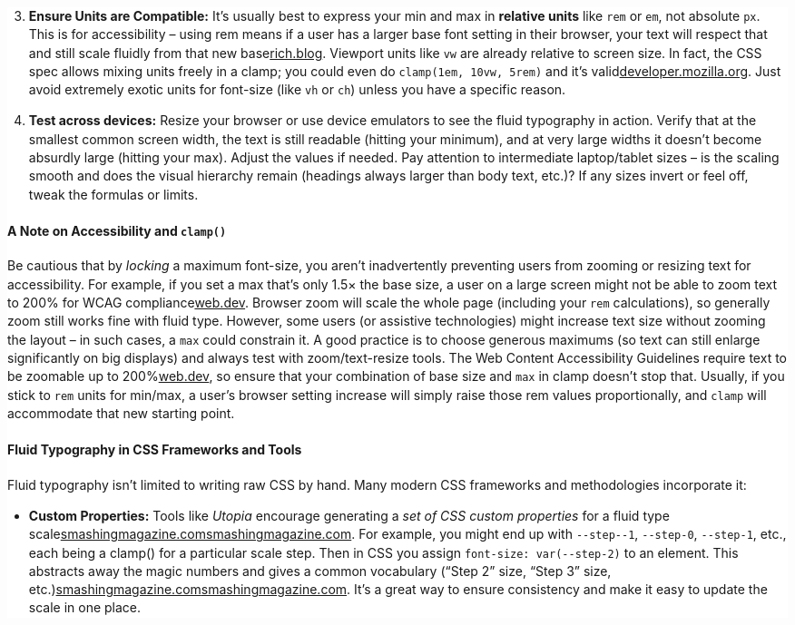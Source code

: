 3. **Ensure Units are Compatible:** It’s usually best to express your min and max in **relative units** like `rem` or `em`, not absolute `px`. This is for accessibility – using rem means if a user has a larger base font setting in their browser, your text will respect that and still scale fluidly from that new base[rich.blog](https://rich.blog/fluid-typography-block-themes/#:~:text=It%E2%80%99s%20worth%20noting%20that%20only%C2%A0,end%20and%20block%20editor). Viewport units like `vw` are already relative to screen size. In fact, the CSS spec allows mixing units freely in a clamp; you could even do `clamp(1em, 10vw, 5rem)` and it’s valid[developer.mozilla.org](https://developer.mozilla.org/en-US/docs/Web/CSS/clamp#:~:text=The%20expressions%20can%20be%20math,establish%20computation%20order%20when%20needed). Just avoid extremely exotic units for font-size (like `vh` or `ch`) unless you have a specific reason.

4. **Test across devices:** Resize your browser or use device emulators to see the fluid typography in action. Verify that at the smallest common screen width, the text is still readable (hitting your minimum), and at very large widths it doesn’t become absurdly large (hitting your max). Adjust the values if needed. Pay attention to intermediate laptop/tablet sizes – is the scaling smooth and does the visual hierarchy remain (headings always larger than body text, etc.)? If any sizes invert or feel off, tweak the formulas or limits.

#### **A Note on Accessibility and `clamp()`**

Be cautious that by _locking_ a maximum font-size, you aren’t inadvertently preventing users from zooming or resizing text for accessibility. For example, if you set a max that’s only 1.5× the base size, a user on a large screen might not be able to zoom text to 200% for WCAG compliance[web.dev](https://web.dev/articles/min-max-clamp#:~:text=Warning%3A%20Limiting%20maximum%20font%20sizes,test%20the%20results%20with%20zoom). Browser zoom will scale the whole page (including your `rem` calculations), so generally zoom still works fine with fluid type. However, some users (or assistive technologies) might increase text size without zooming the layout – in such cases, a `max` could constrain it. A good practice is to choose generous maximums (so text can still enlarge significantly on big displays) and always test with zoom/text-resize tools. The Web Content Accessibility Guidelines require text to be zoomable up to 200%[web.dev](https://web.dev/articles/min-max-clamp#:~:text=Warning%3A%20Limiting%20maximum%20font%20sizes,test%20the%20results%20with%20zoom), so ensure that your combination of base size and `max` in clamp doesn’t stop that. Usually, if you stick to `rem` units for min/max, a user’s browser setting increase will simply raise those rem values proportionally, and `clamp` will accommodate that new starting point.

#### **Fluid Typography in CSS Frameworks and Tools**

Fluid typography isn’t limited to writing raw CSS by hand. Many modern CSS frameworks and methodologies incorporate it:

- **Custom Properties:** Tools like _Utopia_ encourage generating a _set of CSS custom properties_ for a fluid type scale[smashingmagazine.com](https://www.smashingmagazine.com/2021/04/designing-developing-fluid-type-space-scales/#:~:text=To%20pull%20these%20design%20foundations,drop%20it%20into%20a%20project)[smashingmagazine.com](https://www.smashingmagazine.com/2021/04/designing-developing-fluid-type-space-scales/#:~:text=h2%20%7B%20font). For example, you might end up with `--step--1`, `--step-0`, `--step-1`, etc., each being a clamp() for a particular scale step. Then in CSS you assign `font-size: var(--step-2)` to an element. This abstracts away the magic numbers and gives a common vocabulary (“Step 2” size, “Step 3” size, etc.)[smashingmagazine.com](https://www.smashingmagazine.com/2021/04/designing-developing-fluid-type-space-scales/#:~:text=browser%20what%20we%20want%20to,out%20how%20to%20do%20that)[smashingmagazine.com](https://www.smashingmagazine.com/2021/04/designing-developing-fluid-type-space-scales/#:~:text=This%20also%20creates%20a%20shared%2C,infiltrating%20our%20codebases%20and%20designs). It’s a great way to ensure consistency and make it easy to update the scale in one place.

